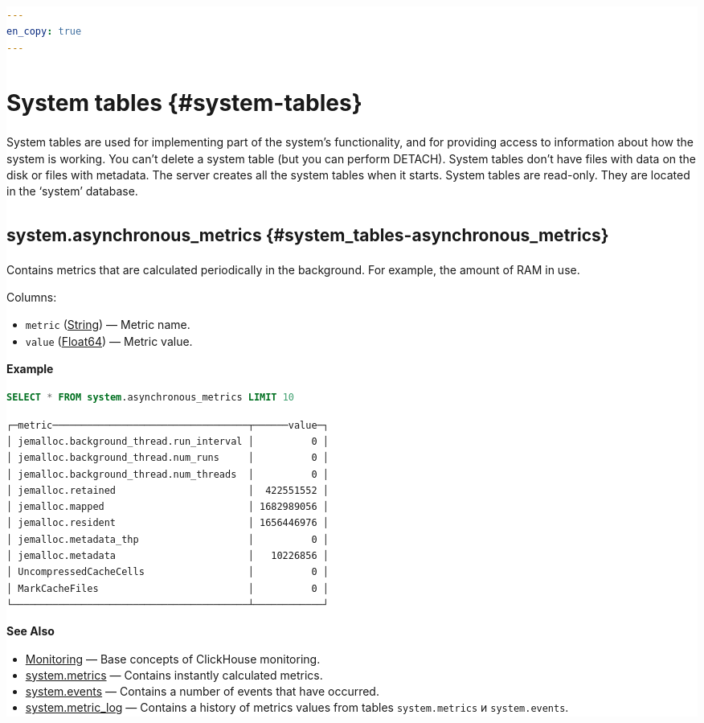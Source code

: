 ```yaml
---
en_copy: true
---
```


# System tables {#system-tables}

System tables are used for implementing part of the system’s functionality, and for providing access to information about how the system is working.
You can’t delete a system table (but you can perform DETACH).
System tables don’t have files with data on the disk or files with metadata. The server creates all the system tables when it starts.
System tables are read-only.
They are located in the ‘system’ database.

## system.asynchronous\_metrics {#system_tables-asynchronous_metrics}

Contains metrics that are calculated periodically in the background. For example, the amount of RAM in use.

Columns:

-   `metric` ([String](../data_types/string.md)) — Metric name.
-   `value` ([Float64](../data_types/float.md)) — Metric value.

**Example**

``` sql
SELECT * FROM system.asynchronous_metrics LIMIT 10
```

``` text
┌─metric──────────────────────────────────┬──────value─┐
│ jemalloc.background_thread.run_interval │          0 │
│ jemalloc.background_thread.num_runs     │          0 │
│ jemalloc.background_thread.num_threads  │          0 │
│ jemalloc.retained                       │  422551552 │
│ jemalloc.mapped                         │ 1682989056 │
│ jemalloc.resident                       │ 1656446976 │
│ jemalloc.metadata_thp                   │          0 │
│ jemalloc.metadata                       │   10226856 │
│ UncompressedCacheCells                  │          0 │
│ MarkCacheFiles                          │          0 │
└─────────────────────────────────────────┴────────────┘
```

**See Also**

-   [Monitoring](monitoring.md) — Base concepts of ClickHouse monitoring.
-   [system.metrics](#system_tables-metrics) — Contains instantly calculated metrics.
-   [system.events](#system_tables-events) — Contains a number of events that have occurred.
-   [system.metric\_log](#system_tables-metric_log) — Contains a history of metrics values from tables `system.metrics` и `system.events`.
